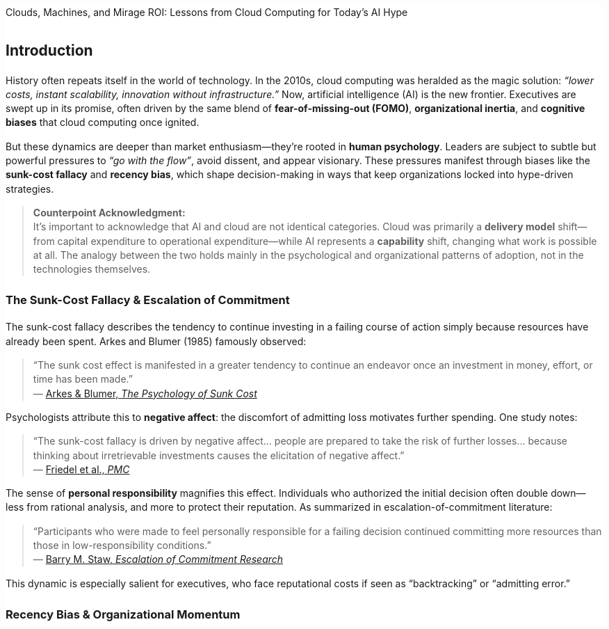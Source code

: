 Clouds, Machines, and Mirage ROI: Lessons from Cloud Computing for Today’s AI Hype

## Introduction

History often repeats itself in the world of technology. In the 2010s, cloud computing was heralded as the magic solution: *“lower costs, instant scalability, innovation without infrastructure.”* Now, artificial intelligence (AI) is the new frontier. Executives are swept up in its promise, often driven by the same blend of **fear-of-missing-out (FOMO)**, **organizational inertia**, and **cognitive biases** that cloud computing once ignited.

But these dynamics are deeper than market enthusiasm—they’re rooted in **human psychology**. Leaders are subject to subtle but powerful pressures to *“go with the flow”*, avoid dissent, and appear visionary. These pressures manifest through biases like the **sunk-cost fallacy** and **recency bias**, which shape decision-making in ways that keep organizations locked into hype-driven strategies.

> **Counterpoint Acknowledgment:**  
It’s important to acknowledge that AI and cloud are not identical categories. Cloud was primarily a **delivery model** shift—from capital expenditure to operational expenditure—while AI represents a **capability** shift, changing what work is possible at all. The analogy between the two holds mainly in the psychological and organizational patterns of adoption, not in the technologies themselves.

### The Sunk-Cost Fallacy & Escalation of Commitment

The sunk-cost fallacy describes the tendency to continue investing in a failing course of action simply because resources have already been spent. Arkes and Blumer (1985) famously observed:

> “The sunk cost effect is manifested in a greater tendency to continue an endeavor once an investment in money, effort, or time has been made.”  
> — [Arkes & Blumer, *The Psychology of Sunk Cost*](https://www.researchgate.net/publication/4812596_The_psychology_of_sunk_cost?utm_source=chatgpt.com)


Psychologists attribute this to **negative affect**: the discomfort of admitting loss motivates further spending. One study notes:

> “The sunk-cost fallacy is driven by negative affect… people are prepared to take the risk of further losses… because thinking about irretrievable investments causes the elicitation of negative affect.”  
> — [Friedel et al., *PMC*](https://pmc.ncbi.nlm.nih.gov/articles/PMC6324799/?utm_source=chatgpt.com)

The sense of **personal responsibility** magnifies this effect. Individuals who authorized the initial decision often double down—less from rational analysis, and more to protect their reputation. As summarized in escalation-of-commitment literature:

> “Participants who were made to feel personally responsible for a failing decision continued committing more resources than those in low-responsibility conditions.”  
> — [Barry M. Staw, *Escalation of Commitment Research*](https://en.wikipedia.org/wiki/Escalation_of_commitment?utm_source=chatgpt.com)

This dynamic is especially salient for executives, who face reputational costs if seen as “backtracking” or “admitting error.”

### Recency Bias & Organizational Momentum
